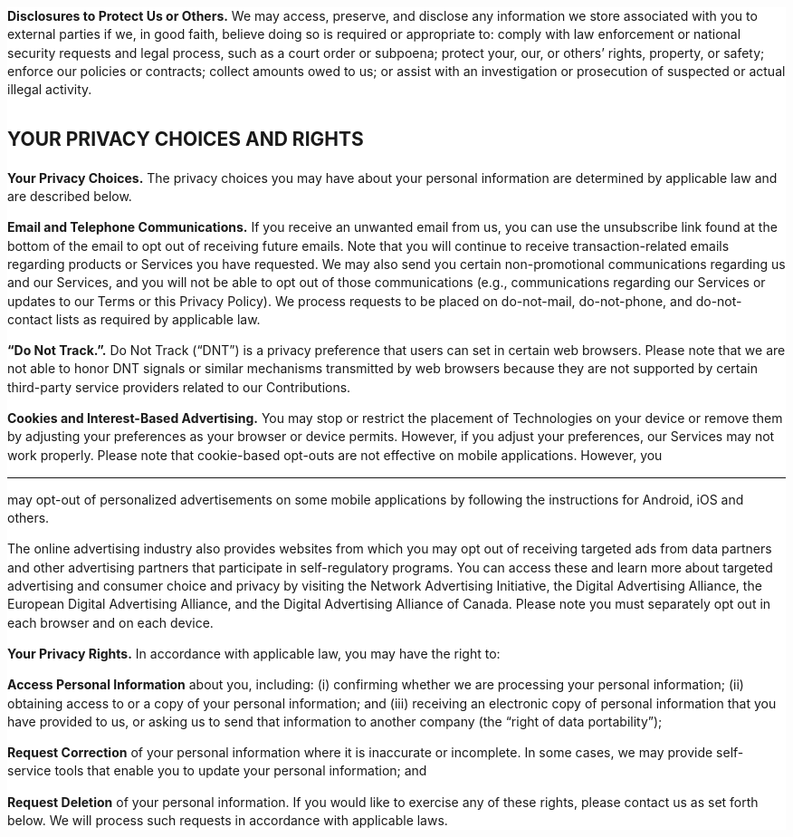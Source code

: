 **Disclosures to Protect Us or Others.** We may access, preserve, and disclose any information we
store associated with you to external parties if we, in good faith, believe doing so is required or
appropriate to: comply with law enforcement or national security requests and legal process,
such as a court order or subpoena; protect your, our, or others’ rights, property, or safety;
enforce our policies or contracts; collect amounts owed to us; or assist with an investigation or
prosecution of suspected or actual illegal activity.

## YOUR PRIVACY CHOICES AND RIGHTS
**Your Privacy Choices.** The privacy choices you may have about your personal information are
determined by applicable law and are described below.

**Email and Telephone Communications.** If you receive an unwanted email from us, you can use
the unsubscribe link found at the bottom of the email to opt out of receiving future emails. Note
that you will continue to receive transaction-related emails regarding products or Services you
have requested. We may also send you certain non-promotional communications regarding us
and our Services, and you will not be able to opt out of those communications (e.g.,
communications regarding our Services or updates to our Terms or this Privacy Policy).
We process requests to be placed on do-not-mail, do-not-phone, and do-not-contact lists as
required by applicable law.

**“Do Not Track.”.** Do Not Track (“DNT”) is a privacy preference that users can set in certain
web browsers. Please note that we are not able to honor DNT signals or similar mechanisms
transmitted by web browsers because they are not supported by certain third-party service
providers related to our Contributions.

**Cookies and Interest-Based Advertising.** You may stop or restrict the placement of
Technologies on your device or remove them by adjusting your preferences as your browser or
device permits. However, if you adjust your preferences, our Services may not work properly.
Please note that cookie-based opt-outs are not effective on mobile applications. However, you

***

may opt-out of personalized advertisements on some mobile applications by following the
instructions for Android, iOS and others.

The online advertising industry also provides websites from which you may opt out of
receiving targeted ads from data partners and other advertising partners that participate in
self-regulatory programs. You can access these and learn more about targeted advertising and
consumer choice and privacy by visiting the Network Advertising Initiative, the Digital
Advertising Alliance, the European Digital Advertising Alliance, and the Digital Advertising
Alliance of Canada.
Please note you must separately opt out in each browser and on each device.

**Your Privacy Rights.** In accordance with applicable law, you may have the right to:

**Access Personal Information** about you, including: (i) confirming whether we are processing
your personal information; (ii) obtaining access to or a copy of your personal information; and
(iii) receiving an electronic copy of personal information that you have provided to us, or asking
us to send that information to another company (the “right of data portability”);

**Request Correction** of your personal information where it is inaccurate or incomplete. In some
cases, we may provide self-service tools that enable you to update your personal information;
and

**Request Deletion** of your personal information.
If you would like to exercise any of these rights, please contact us as set forth below. We will process such
requests in accordance with applicable laws.
